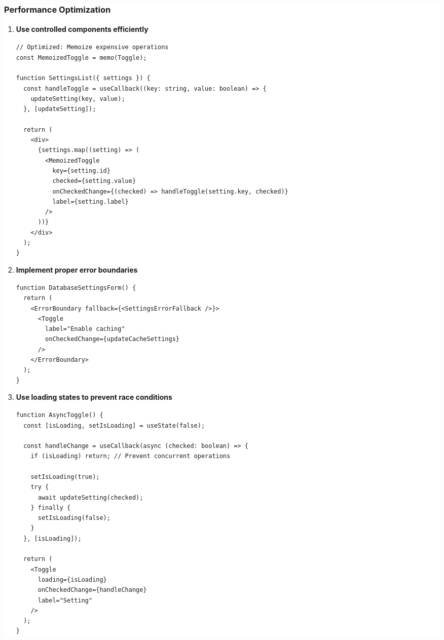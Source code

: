 ### Performance Optimization

1. **Use controlled components efficiently**
   ```tsx
   // Optimized: Memoize expensive operations
   const MemoizedToggle = memo(Toggle);
   
   function SettingsList({ settings }) {
     const handleToggle = useCallback((key: string, value: boolean) => {
       updateSetting(key, value);
     }, [updateSetting]);
   
     return (
       <div>
         {settings.map((setting) => (
           <MemoizedToggle
             key={setting.id}
             checked={setting.value}
             onCheckedChange={(checked) => handleToggle(setting.key, checked)}
             label={setting.label}
           />
         ))}
       </div>
     );
   }
   ```

2. **Implement proper error boundaries**
   ```tsx
   function DatabaseSettingsForm() {
     return (
       <ErrorBoundary fallback={<SettingsErrorFallback />}>
         <Toggle
           label="Enable caching"
           onCheckedChange={updateCacheSettings}
         />
       </ErrorBoundary>
     );
   }
   ```

3. **Use loading states to prevent race conditions**
   ```tsx
   function AsyncToggle() {
     const [isLoading, setIsLoading] = useState(false);
     
     const handleChange = useCallback(async (checked: boolean) => {
       if (isLoading) return; // Prevent concurrent operations
       
       setIsLoading(true);
       try {
         await updateSetting(checked);
       } finally {
         setIsLoading(false);
       }
     }, [isLoading]);
     
     return (
       <Toggle
         loading={isLoading}
         onCheckedChange={handleChange}
         label="Setting"
       />
     );
   }
   ```